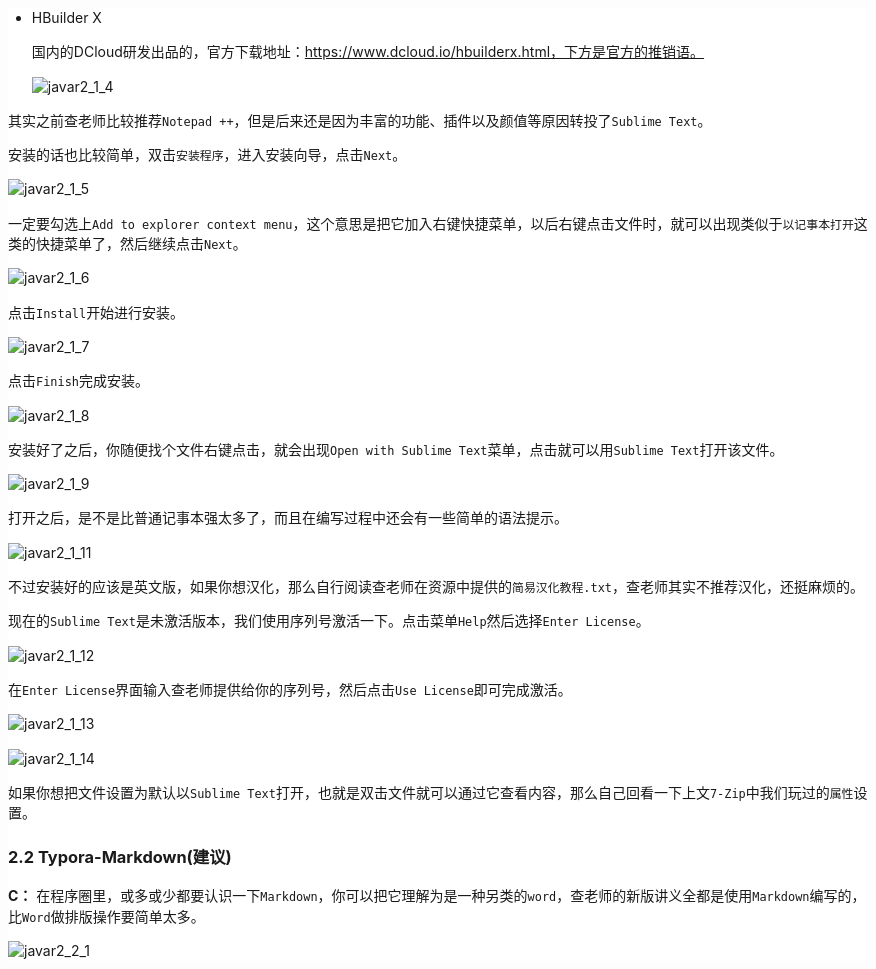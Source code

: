 - HBuilder X

  国内的DCloud研发出品的，官方下载地址：https://www.dcloud.io/hbuilderx.html，下方是官方的推销语。

  ![javar2_1_4](http://img.muyoung.tech/javar2_1_4.png)



其实之前查老师比较推荐`Notepad ++`，但是后来还是因为丰富的功能、插件以及颜值等原因转投了`Sublime Text`。

安装的话也比较简单，双击`安装程序`，进入安装向导，点击`Next`。

![javar2_1_5](http://img.muyoung.tech/javar2_1_5.png)

一定要勾选上`Add to explorer context menu`，这个意思是把它加入右键快捷菜单，以后右键点击文件时，就可以出现类似于`以记事本打开`这类的快捷菜单了，然后继续点击`Next`。

![javar2_1_6](http://img.muyoung.tech/javar2_1_6.png)

点击`Install`开始进行安装。

![javar2_1_7](http://img.muyoung.tech/javar2_1_7.png)

点击`Finish`完成安装。

![javar2_1_8](http://img.muyoung.tech/javar2_1_8.png)

安装好了之后，你随便找个文件右键点击，就会出现`Open with Sublime Text`菜单，点击就可以用`Sublime Text`打开该文件。

![javar2_1_9](http://img.muyoung.tech/javar2_1_9.png)

打开之后，是不是比普通记事本强太多了，而且在编写过程中还会有一些简单的语法提示。

![javar2_1_11](http://img.muyoung.tech/javar2_1_11.png)

不过安装好的应该是英文版，如果你想汉化，那么自行阅读查老师在资源中提供的`简易汉化教程.txt`，查老师其实不推荐汉化，还挺麻烦的。

现在的`Sublime Text`是未激活版本，我们使用序列号激活一下。点击菜单`Help`然后选择`Enter License`。

![javar2_1_12](http://img.muyoung.tech/javar2_1_12.png)

在`Enter License`界面输入查老师提供给你的序列号，然后点击`Use License`即可完成激活。

![javar2_1_13](http://img.muyoung.tech/javar2_1_13.png)

![javar2_1_14](http://img.muyoung.tech/javar2_1_14.png)

如果你想把文件设置为默认以`Sublime Text`打开，也就是双击文件就可以通过它查看内容，那么自己回看一下上文`7-Zip`中我们玩过的`属性`设置。

### 2.2 Typora-Markdown(建议)

**C：** 在程序圈里，或多或少都要认识一下`Markdown`，你可以把它理解为是一种另类的`word`，查老师的新版讲义全都是使用`Markdown`编写的，比`Word`做排版操作要简单太多。

![javar2_2_1](http://img.muyoung.tech/javar2_2_1.png)
